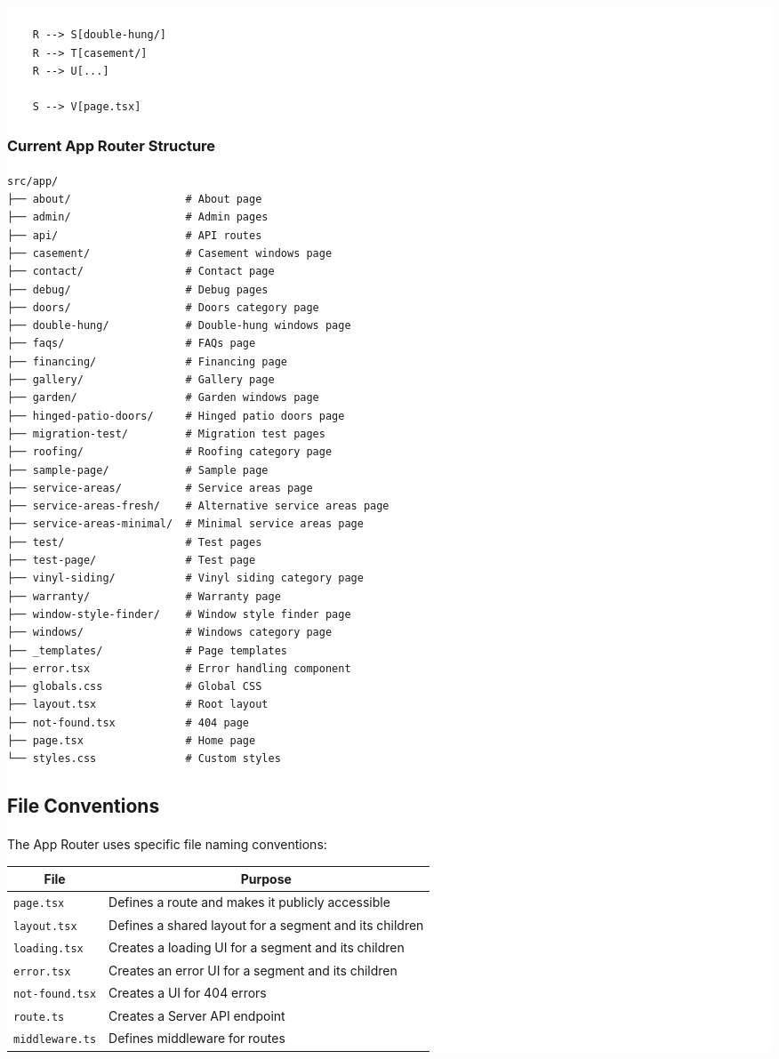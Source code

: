 ```mermaid
    
    R --> S[double-hung/]
    R --> T[casement/]
    R --> U[...]
    
    S --> V[page.tsx]
```

### Current App Router Structure

```
src/app/
├── about/                  # About page
├── admin/                  # Admin pages
├── api/                    # API routes
├── casement/               # Casement windows page
├── contact/                # Contact page
├── debug/                  # Debug pages
├── doors/                  # Doors category page
├── double-hung/            # Double-hung windows page
├── faqs/                   # FAQs page
├── financing/              # Financing page
├── gallery/                # Gallery page
├── garden/                 # Garden windows page
├── hinged-patio-doors/     # Hinged patio doors page
├── migration-test/         # Migration test pages
├── roofing/                # Roofing category page
├── sample-page/            # Sample page
├── service-areas/          # Service areas page
├── service-areas-fresh/    # Alternative service areas page
├── service-areas-minimal/  # Minimal service areas page
├── test/                   # Test pages
├── test-page/              # Test page
├── vinyl-siding/           # Vinyl siding category page
├── warranty/               # Warranty page
├── window-style-finder/    # Window style finder page
├── windows/                # Windows category page
├── _templates/             # Page templates
├── error.tsx               # Error handling component
├── globals.css             # Global CSS
├── layout.tsx              # Root layout
├── not-found.tsx           # 404 page
├── page.tsx                # Home page
└── styles.css              # Custom styles
```

## File Conventions

The App Router uses specific file naming conventions:

| File | Purpose |
|------|---------|
| `page.tsx` | Defines a route and makes it publicly accessible |
| `layout.tsx` | Defines a shared layout for a segment and its children |
| `loading.tsx` | Creates a loading UI for a segment and its children |
| `error.tsx` | Creates an error UI for a segment and its children |
| `not-found.tsx` | Creates a UI for 404 errors |
| `route.ts` | Creates a Server API endpoint |
| `middleware.ts` | Defines middleware for routes |